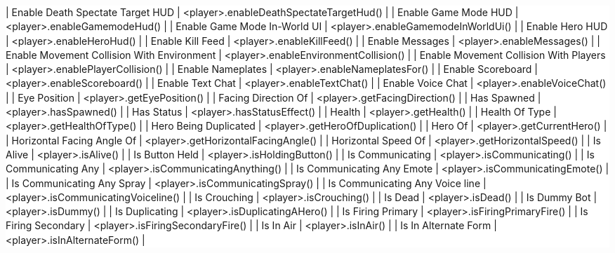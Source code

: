 | Enable Death Spectate Target HUD            | \<player\>.enableDeathSpectateTargetHud()   |
| Enable Game Mode HUD                        | \<player\>.enableGamemodeHud()              |
| Enable Game Mode In-World UI                | \<player\>.enableGamemodeInWorldUi()        |
| Enable Hero HUD                             | \<player\>.enableHeroHud()                  |
| Enable Kill Feed                            | \<player\>.enableKillFeed()                 |
| Enable Messages                             | \<player\>.enableMessages()                 |
| Enable Movement Collision With Environment  | \<player\>.enableEnvironmentCollision()     |
| Enable Movement Collision With Players      | \<player\>.enablePlayerCollision()          |
| Enable Nameplates                           | \<player\>.enableNameplatesFor()            |
| Enable Scoreboard                           | \<player\>.enableScoreboard()               |
| Enable Text Chat                            | \<player\>.enableTextChat()                 |
| Enable Voice Chat                           | \<player\>.enableVoiceChat()                |
| Eye Position                                | \<player\>.getEyePosition()                 |
| Facing Direction Of                         | \<player\>.getFacingDirection()             |
| Has Spawned                                 | \<player\>.hasSpawned()                     |
| Has Status                                  | \<player\>.hasStatusEffect()                |
| Health                                      | \<player\>.getHealth()                      |
| Health Of Type                              | \<player\>.getHealthOfType()                |
| Hero Being Duplicated                       | \<player\>.getHeroOfDuplication()           |
| Hero Of                                     | \<player\>.getCurrentHero()                 |
| Horizontal Facing Angle Of                  | \<player\>.getHorizontalFacingAngle()       |
| Horizontal Speed Of                         | \<player\>.getHorizontalSpeed()             |
| Is Alive                                    | \<player\>.isAlive()                        |
| Is Button Held                              | \<player\>.isHoldingButton()                |
| Is Communicating                            | \<player\>.isCommunicating()                |
| Is Communicating Any                        | \<player\>.isCommunicatingAnything()        |
| Is Communicating Any Emote                  | \<player\>.isCommunicatingEmote()           |
| Is Communicating Any Spray                  | \<player\>.isCommunicatingSpray()           |
| Is Communicating Any Voice line             | \<player\>.isCommunicatingVoiceline()       |
| Is Crouching                                | \<player\>.isCrouching()                    |
| Is Dead                                     | \<player\>.isDead()                         |
| Is Dummy Bot                                | \<player\>.isDummy()                        |
| Is Duplicating                              | \<player\>.isDuplicatingAHero()             |
| Is Firing Primary                           | \<player\>.isFiringPrimaryFire()            |
| Is Firing Secondary                         | \<player\>.isFiringSecondaryFire()          |
| Is In Air                                   | \<player\>.isInAir()                        |
| Is In Alternate Form                        | \<player\>.isInAlternateForm()              |